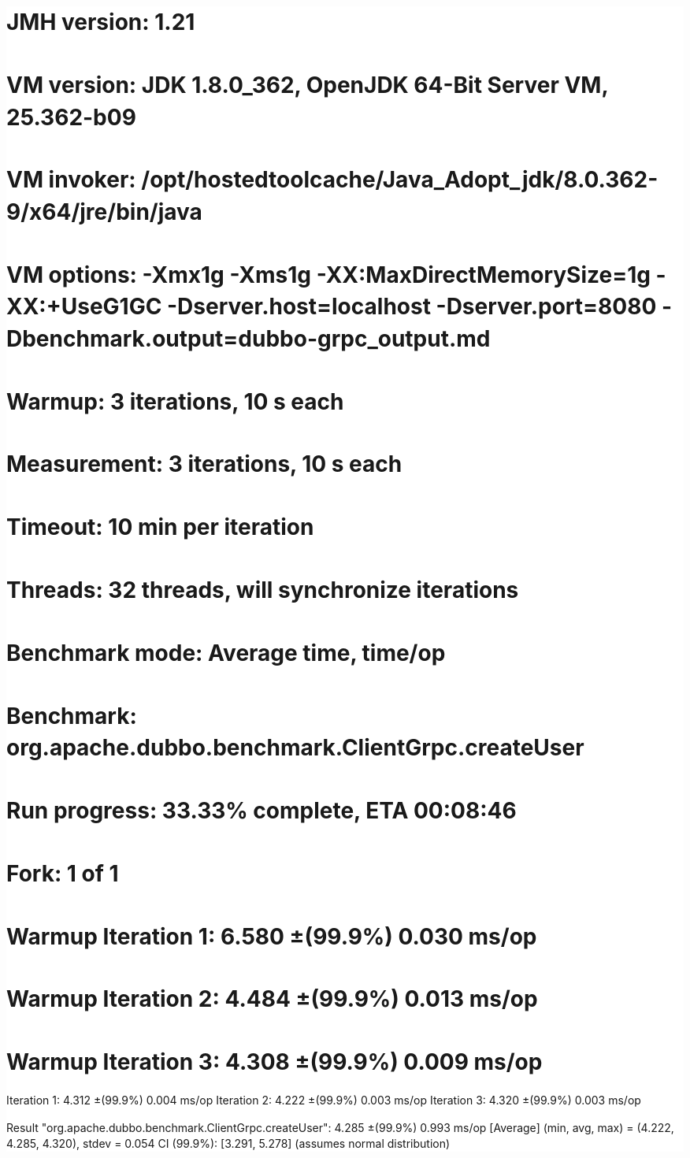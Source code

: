 
# JMH version: 1.21
# VM version: JDK 1.8.0_362, OpenJDK 64-Bit Server VM, 25.362-b09
# VM invoker: /opt/hostedtoolcache/Java_Adopt_jdk/8.0.362-9/x64/jre/bin/java
# VM options: -Xmx1g -Xms1g -XX:MaxDirectMemorySize=1g -XX:+UseG1GC -Dserver.host=localhost -Dserver.port=8080 -Dbenchmark.output=dubbo-grpc_output.md
# Warmup: 3 iterations, 10 s each
# Measurement: 3 iterations, 10 s each
# Timeout: 10 min per iteration
# Threads: 32 threads, will synchronize iterations
# Benchmark mode: Average time, time/op
# Benchmark: org.apache.dubbo.benchmark.ClientGrpc.createUser

# Run progress: 33.33% complete, ETA 00:08:46
# Fork: 1 of 1
# Warmup Iteration   1: 6.580 ±(99.9%) 0.030 ms/op
# Warmup Iteration   2: 4.484 ±(99.9%) 0.013 ms/op
# Warmup Iteration   3: 4.308 ±(99.9%) 0.009 ms/op
Iteration   1: 4.312 ±(99.9%) 0.004 ms/op
Iteration   2: 4.222 ±(99.9%) 0.003 ms/op
Iteration   3: 4.320 ±(99.9%) 0.003 ms/op


Result "org.apache.dubbo.benchmark.ClientGrpc.createUser":
  4.285 ±(99.9%) 0.993 ms/op [Average]
  (min, avg, max) = (4.222, 4.285, 4.320), stdev = 0.054
  CI (99.9%): [3.291, 5.278] (assumes normal distribution)
